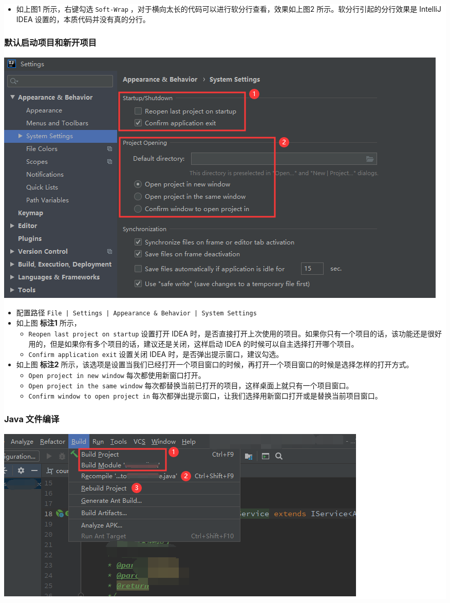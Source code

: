 - 如上图1 所示，右键勾选 `Soft-Wrap` ，对于横向太长的代码可以进行软分行查看，效果如上图2 所示。软分行引起的分行效果是 IntelliJ IDEA 设置的，本质代码并没有真的分行。



### 默认启动项目和新开项目

![1573881545119](images/1573881545119.png)

- 配置路径 `File | Settings | Appearance & Behavior | System Settings`
- 如上图 **标注1** 所示，
  - `Reopen last project on startup` 设置打开 IDEA 时，是否直接打开上次使用的项目。如果你只有一个项目的话，该功能还是很好用的，但是如果你有多个项目的话，建议还是关闭，这样启动 IDEA 的时候可以自主选择打开哪个项目。
  - `Confirm application exit` 设置关闭 IDEA 时，是否弹出提示窗口，建议勾选。
- 如上图 **标注2** 所示，该选项是设置当我们已经打开一个项目窗口的时候，再打开一个项目窗口的时候是选择怎样的打开方式。
  - `Open project in new window` 每次都使用新窗口打开。
  - `Open project in the same window` 每次都替换当前已打开的项目，这样桌面上就只有一个项目窗口。
  - `Confirm window to open project in` 每次都弹出提示窗口，让我们选择用新窗口打开或是替换当前项目窗口。



### Java 文件编译

![1573908217942](images/1573908217942.png)
